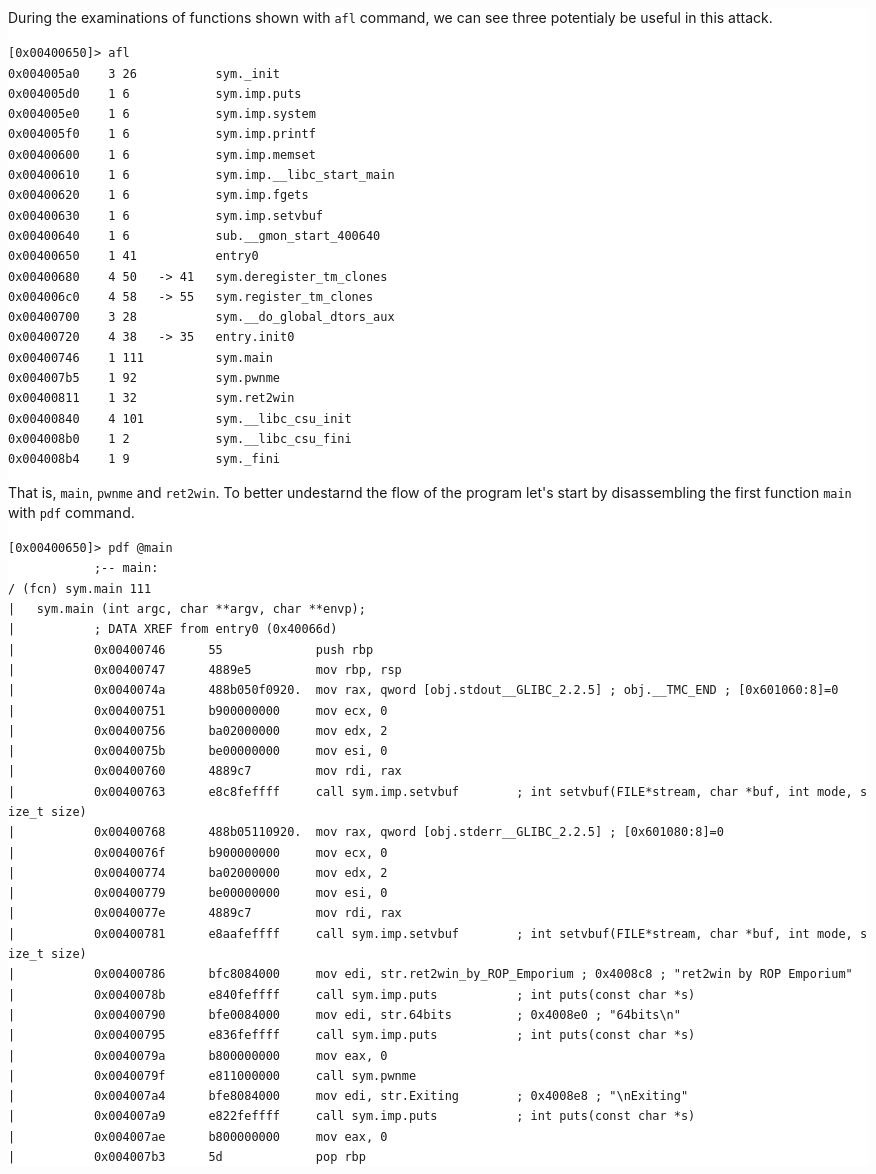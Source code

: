 During the examinations of functions shown with `afl` command, we can see three potentialy be useful in this attack.

```text
[0x00400650]> afl
0x004005a0    3 26           sym._init
0x004005d0    1 6            sym.imp.puts
0x004005e0    1 6            sym.imp.system
0x004005f0    1 6            sym.imp.printf
0x00400600    1 6            sym.imp.memset
0x00400610    1 6            sym.imp.__libc_start_main
0x00400620    1 6            sym.imp.fgets
0x00400630    1 6            sym.imp.setvbuf
0x00400640    1 6            sub.__gmon_start_400640
0x00400650    1 41           entry0
0x00400680    4 50   -> 41   sym.deregister_tm_clones
0x004006c0    4 58   -> 55   sym.register_tm_clones
0x00400700    3 28           sym.__do_global_dtors_aux
0x00400720    4 38   -> 35   entry.init0
0x00400746    1 111          sym.main
0x004007b5    1 92           sym.pwnme
0x00400811    1 32           sym.ret2win
0x00400840    4 101          sym.__libc_csu_init
0x004008b0    1 2            sym.__libc_csu_fini
0x004008b4    1 9            sym._fini
```

That is, `main`, `pwnme` and `ret2win`. To better undestarnd the flow of the program let's start by disassembling the first function `main` with `pdf` command.

```text
[0x00400650]> pdf @main
            ;-- main:
/ (fcn) sym.main 111
|   sym.main (int argc, char **argv, char **envp);
|           ; DATA XREF from entry0 (0x40066d)
|           0x00400746      55             push rbp
|           0x00400747      4889e5         mov rbp, rsp
|           0x0040074a      488b050f0920.  mov rax, qword [obj.stdout__GLIBC_2.2.5] ; obj.__TMC_END ; [0x601060:8]=0
|           0x00400751      b900000000     mov ecx, 0
|           0x00400756      ba02000000     mov edx, 2
|           0x0040075b      be00000000     mov esi, 0
|           0x00400760      4889c7         mov rdi, rax
|           0x00400763      e8c8feffff     call sym.imp.setvbuf        ; int setvbuf(FILE*stream, char *buf, int mode, size_t size)
|           0x00400768      488b05110920.  mov rax, qword [obj.stderr__GLIBC_2.2.5] ; [0x601080:8]=0
|           0x0040076f      b900000000     mov ecx, 0
|           0x00400774      ba02000000     mov edx, 2
|           0x00400779      be00000000     mov esi, 0
|           0x0040077e      4889c7         mov rdi, rax
|           0x00400781      e8aafeffff     call sym.imp.setvbuf        ; int setvbuf(FILE*stream, char *buf, int mode, size_t size)
|           0x00400786      bfc8084000     mov edi, str.ret2win_by_ROP_Emporium ; 0x4008c8 ; "ret2win by ROP Emporium"
|           0x0040078b      e840feffff     call sym.imp.puts           ; int puts(const char *s)
|           0x00400790      bfe0084000     mov edi, str.64bits         ; 0x4008e0 ; "64bits\n"
|           0x00400795      e836feffff     call sym.imp.puts           ; int puts(const char *s)
|           0x0040079a      b800000000     mov eax, 0
|           0x0040079f      e811000000     call sym.pwnme
|           0x004007a4      bfe8084000     mov edi, str.Exiting        ; 0x4008e8 ; "\nExiting"
|           0x004007a9      e822feffff     call sym.imp.puts           ; int puts(const char *s)
|           0x004007ae      b800000000     mov eax, 0
|           0x004007b3      5d             pop rbp
```